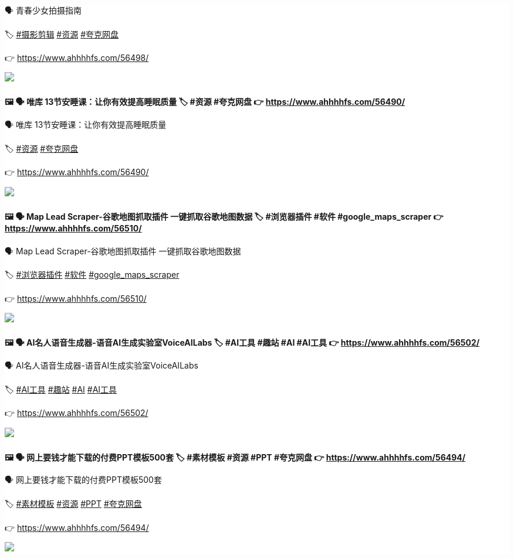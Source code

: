 <p><span class="emoji">🗣️</span> 青春少女拍摄指南<br><br><span class="emoji">🏷️</span> <a href="https://t.me/abskoop/7287?q=%23%E6%91%84%E5%BD%B1%E5%89%AA%E8%BE%91">#摄影剪辑</a> <a href="https://t.me/abskoop/7287?q=%23%E8%B5%84%E6%BA%90">#资源</a> <a href="https://t.me/abskoop/7287?q=%23%E5%A4%B8%E5%85%8B%E7%BD%91%E7%9B%98">#夸克网盘</a><br><br><span class="emoji">👉</span> <a href="https://www.ahhhhfs.com/56498/" target="_blank" rel="noopener">https://www.ahhhhfs.com/56498/</a></p><img src="https://cdn5.cdn-telegram.org/file/NbpoeOtlwXaJc6m5uD1n5iB2oeiDiBuvdAgK5suQJe19OFj9kPguT5iC1sKa9GOJVVHXQd91VscV05_rC2fnsSi_-4-hy9xPofIPbOugyf5DaBK1ptJiu35wGcIMLx-8am4VsGdS3uQ7T-lejjW9bvuvznscFbKWLRCO_dgvUZLWMWxvpOdSg1_-bimkXr5Nj1BZpzwZspOfmFr1VSEVfaoraiuTdrZ5F5kUTHGWB38Y5LAVbbxt6nzuJ4TsxpJZAb3Wd3_f_rM5hfczdR48yBQgFbTBAUFhHo75C45pW2EghrN-3jGKyug-IQmv-p4PKL6drDU1USyeIPTpy3F2jg.jpg" referrerpolicy="no-referrer">

#### 🖼 🗣️ 唯库 13节安睡课：让你有效提高睡眠质量 🏷️ #资源 #夸克网盘 👉 https://www.ahhhhfs.com/56490/
<p><span class="emoji">🗣️</span> 唯库 13节安睡课：让你有效提高睡眠质量<br><br><span class="emoji">🏷️</span> <a href="https://t.me/abskoop/7286?q=%23%E8%B5%84%E6%BA%90">#资源</a> <a href="https://t.me/abskoop/7286?q=%23%E5%A4%B8%E5%85%8B%E7%BD%91%E7%9B%98">#夸克网盘</a><br><br><span class="emoji">👉</span> <a href="https://www.ahhhhfs.com/56490/" target="_blank" rel="noopener">https://www.ahhhhfs.com/56490/</a></p><img src="https://cdn5.cdn-telegram.org/file/VXfCYAJYYuURZEoOBNFNvBAl_cIhHWbIb5OSsD8KSTta2_P7OjqCP1cN0gF-h3-RTw5hwdJc5jw7cQV-yh4yGkIQinz8PuEYIrcecowf66sewBWFqNK7W_wZaffha-jea-bnvw6C0Qv7CwhVlt6pxfda6bVa4Dovro-Lt589Y_4qAjJQNSPJPGZweKQtMLY1zGpCKIbD0RI-oO_Bx4Y1zryl7D1O06YxRtF7i1Gxixym5LLP8DTh5V2mQOaNqtzVrmDjH-OfZtg-LfNfFipGdFC_5Ua829YZe4zjF-2u5Fd16BJksdlm2q7QxFcovC1nvlRwDelQjv9RVZZIDYkpZA.jpg" referrerpolicy="no-referrer">

#### 🖼 🗣️ Map Lead Scraper-谷歌地图抓取插件 一键抓取谷歌地图数据 🏷️ #浏览器插件 #软件 #google_maps_scraper 👉 https://www.ahhhhfs.com/56510/
<p><span class="emoji">🗣️</span> Map Lead Scraper-谷歌地图抓取插件 一键抓取谷歌地图数据<br><br><span class="emoji">🏷️</span> <a href="https://t.me/abskoop/7285?q=%23%E6%B5%8F%E8%A7%88%E5%99%A8%E6%8F%92%E4%BB%B6">#浏览器插件</a> <a href="https://t.me/abskoop/7285?q=%23%E8%BD%AF%E4%BB%B6">#软件</a> <a href="https://t.me/abskoop/7285?q=%23google_maps_scraper">#google_maps_scraper</a><br><br><span class="emoji">👉</span> <a href="https://www.ahhhhfs.com/56510/" target="_blank" rel="noopener">https://www.ahhhhfs.com/56510/</a></p><img src="https://cdn5.cdn-telegram.org/file/dB1fF06axoIStunjRihtS_qOs9lGyXziuob3vY08HQ2Chc28WnIYuuxhnGLVQJz2Z5dIHgHC1pbRJo9mA1lpKlnYAroG0arVzhIQH1Pe8Iz0xqIhB_rwFLLTe8vx7RJ8NEnxfn4wmHYAVQvnn2_AFB3rGPH4oyVgPp5O1umbyJQv56YfIkB0TdisjiYSyrUnvPZNsWdNPfOEnrrKMvWCO-1kKYFSJ6_W7BJRKclwSKjuhgT6E02L0MyBe9Dnmibe3wQ0znfmzCR60shtOB8HUIdwwgZQg5oAS0AJ_itdvLSaTS-T1eeS842F2jBTXPC3pQANpy_QXYlM1BzsWRWcWQ.jpg" referrerpolicy="no-referrer">

#### 🖼 🗣️ AI名人语音生成器-语音AI生成实验室VoiceAILabs 🏷️ #AI工具 #趣站 #AI #AI工具 👉 https://www.ahhhhfs.com/56502/
<p><span class="emoji">🗣️</span> AI名人语音生成器-语音AI生成实验室VoiceAILabs<br><br><span class="emoji">🏷️</span> <a href="https://t.me/abskoop/7284?q=%23AI%E5%B7%A5%E5%85%B7">#AI工具</a> <a href="https://t.me/abskoop/7284?q=%23%E8%B6%A3%E7%AB%99">#趣站</a> <a href="https://t.me/abskoop/7284?q=%23AI">#AI</a> <a href="https://t.me/abskoop/7284?q=%23AI%E5%B7%A5%E5%85%B7">#AI工具</a><br><br><span class="emoji">👉</span> <a href="https://www.ahhhhfs.com/56502/" target="_blank" rel="noopener">https://www.ahhhhfs.com/56502/</a></p><img src="https://cdn5.cdn-telegram.org/file/oOthaxgBq_7xmVAby-PbFdxiZdvU5l7-BFZySbgScxMQPBHTDdezWkzpmFhd-WvaWwxIgwKw-GAspuk2ZqC_IRqtP2ZQDSduYvg0GAzobPRvZVR66Ol8F-sQDbXTTQBgkzD8_ulityiqEjwYY68mM6BZFu3i4FLcoMZFi0dVOSn6G72uf66LepLWhQRDZqVJtTp00uJt0kJIWgC628aBAQOn18ejeFfcFAkomrfwV7d1RtaBik5LooMbysTlsZ873CBt2IWS7bcFCYl3a5bFiK84ATKbo8VI5HV4n_B9uV76Je5XoifJsK0dCafQkyDrRrPiyhrQ2ECj3g3Kav7vuQ.jpg" referrerpolicy="no-referrer">

#### 🖼 🗣️ 网上要钱才能下载的付费PPT模板500套 🏷️ #素材模板 #资源 #PPT #夸克网盘 👉 https://www.ahhhhfs.com/56494/
<p><span class="emoji">🗣️</span> 网上要钱才能下载的付费PPT模板500套<br><br><span class="emoji">🏷️</span> <a href="https://t.me/abskoop/7283?q=%23%E7%B4%A0%E6%9D%90%E6%A8%A1%E6%9D%BF">#素材模板</a> <a href="https://t.me/abskoop/7283?q=%23%E8%B5%84%E6%BA%90">#资源</a> <a href="https://t.me/abskoop/7283?q=%23PPT">#PPT</a> <a href="https://t.me/abskoop/7283?q=%23%E5%A4%B8%E5%85%8B%E7%BD%91%E7%9B%98">#夸克网盘</a><br><br><span class="emoji">👉</span> <a href="https://www.ahhhhfs.com/56494/" target="_blank" rel="noopener">https://www.ahhhhfs.com/56494/</a></p><img src="https://cdn5.cdn-telegram.org/file/TgWvBrzBUA3UY5fDOQJPddtiyhnCCmj6N5DNothjQJDrpHMBTH35P16HsbS-sA2K3PvUbrNmKKEuGOOi4v1IkSZcwCnvPTbMrgm79EoRuzZecNYho2EDSPCql-b7IctRV3Es5QLfOU-IJONkfl3NHPA3PV-rppxLlZBUyOT1ju4jNi7fbQIVc2p4zGOGo2y8jaaPw5znBvmhGtz0LcINThHNqaLpWpVP-lh0rKLJ2B93TOXsgqGAXwPVE14aOFCBik4vsVd0IrtEPbJYEOMI2AhekCeTiLggMg6EkF81w-kbS1Ud7ObS2M1tf5tEdhGPCNRurjDWKVgMX9ULYJypyw.jpg" referrerpolicy="no-referrer">


